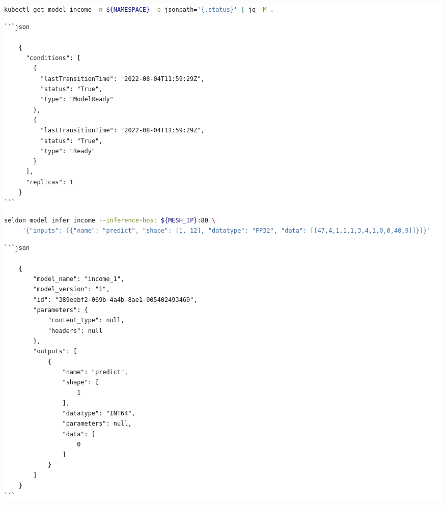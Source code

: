 ```bash
kubectl get model income -n ${NAMESPACE} -o jsonpath='{.status}' | jq -M .
```
````{collapse} Expand to see output
```json

    {
      "conditions": [
        {
          "lastTransitionTime": "2022-08-04T11:59:29Z",
          "status": "True",
          "type": "ModelReady"
        },
        {
          "lastTransitionTime": "2022-08-04T11:59:29Z",
          "status": "True",
          "type": "Ready"
        }
      ],
      "replicas": 1
    }
```
````

```bash
seldon model infer income --inference-host ${MESH_IP}:80 \
     '{"inputs": [{"name": "predict", "shape": [1, 12], "datatype": "FP32", "data": [[47,4,1,1,1,3,4,1,0,0,40,9]]}]}' 
```
````{collapse} Expand to see output
```json

    {
    	"model_name": "income_1",
    	"model_version": "1",
    	"id": "389eebf2-069b-4a4b-8ae1-005402493469",
    	"parameters": {
    		"content_type": null,
    		"headers": null
    	},
    	"outputs": [
    		{
    			"name": "predict",
    			"shape": [
    				1
    			],
    			"datatype": "INT64",
    			"parameters": null,
    			"data": [
    				0
    			]
    		}
    	]
    }
```
````
